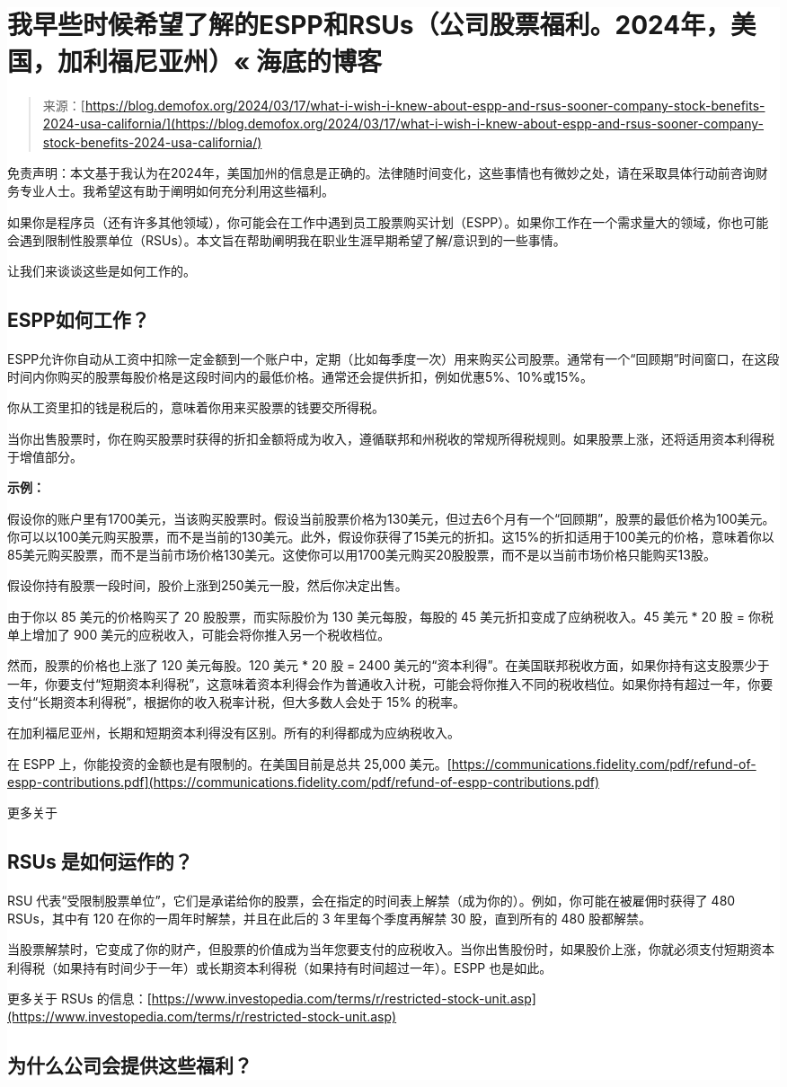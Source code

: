 

# 我早些时候希望了解的ESPP和RSUs（公司股票福利。2024年，美国，加利福尼亚州）« 海底的博客

> 来源：[https://blog.demofox.org/2024/03/17/what-i-wish-i-knew-about-espp-and-rsus-sooner-company-stock-benefits-2024-usa-california/](https://blog.demofox.org/2024/03/17/what-i-wish-i-knew-about-espp-and-rsus-sooner-company-stock-benefits-2024-usa-california/)

免责声明：本文基于我认为在2024年，美国加州的信息是正确的。法律随时间变化，这些事情也有微妙之处，请在采取具体行动前咨询财务专业人士。我希望这有助于阐明如何充分利用这些福利。

如果你是程序员（还有许多其他领域），你可能会在工作中遇到员工股票购买计划（ESPP）。如果你工作在一个需求量大的领域，你也可能会遇到限制性股票单位（RSUs）。本文旨在帮助阐明我在职业生涯早期希望了解/意识到的一些事情。

让我们来谈谈这些是如何工作的。

## ESPP如何工作？

ESPP允许你自动从工资中扣除一定金额到一个账户中，定期（比如每季度一次）用来购买公司股票。通常有一个“回顾期”时间窗口，在这段时间内你购买的股票每股价格是这段时间内的最低价格。通常还会提供折扣，例如优惠5%、10%或15%。

你从工资里扣的钱是税后的，意味着你用来买股票的钱要交所得税。

当你出售股票时，你在购买股票时获得的折扣金额将成为收入，遵循联邦和州税收的常规所得税规则。如果股票上涨，还将适用资本利得税于增值部分。

**示例：**

假设你的账户里有1700美元，当该购买股票时。假设当前股票价格为130美元，但过去6个月有一个“回顾期”，股票的最低价格为100美元。你可以以100美元购买股票，而不是当前的130美元。此外，假设你获得了15美元的折扣。这15%的折扣适用于100美元的价格，意味着你以85美元购买股票，而不是当前市场价格130美元。这使你可以用1700美元购买20股股票，而不是以当前市场价格只能购买13股。

假设你持有股票一段时间，股价上涨到250美元一股，然后你决定出售。

由于你以 85 美元的价格购买了 20 股股票，而实际股价为 130 美元每股，每股的 45 美元折扣变成了应纳税收入。45 美元 * 20 股 = 你税单上增加了 900 美元的应税收入，可能会将你推入另一个税收档位。

然而，股票的价格也上涨了 120 美元每股。120 美元 * 20 股 = 2400 美元的“资本利得”。在美国联邦税收方面，如果你持有这支股票少于一年，你要支付“短期资本利得税”，这意味着资本利得会作为普通收入计税，可能会将你推入不同的税收档位。如果你持有超过一年，你要支付“长期资本利得税”，根据你的收入税率计税，但大多数人会处于 15% 的税率。

在加利福尼亚州，长期和短期资本利得没有区别。所有的利得都成为应纳税收入。

在 ESPP 上，你能投资的金额也是有限制的。在美国目前是总共 25,000 美元。[https://communications.fidelity.com/pdf/refund-of-espp-contributions.pdf](https://communications.fidelity.com/pdf/refund-of-espp-contributions.pdf)

更多关于

## RSUs 是如何运作的？

RSU 代表“受限制股票单位”，它们是承诺给你的股票，会在指定的时间表上解禁（成为你的）。例如，你可能在被雇佣时获得了 480 RSUs，其中有 120 在你的一周年时解禁，并且在此后的 3 年里每个季度再解禁 30 股，直到所有的 480 股都解禁。

当股票解禁时，它变成了你的财产，但股票的价值成为当年您要支付的应税收入。当你出售股份时，如果股价上涨，你就必须支付短期资本利得税（如果持有时间少于一年）或长期资本利得税（如果持有时间超过一年）。ESPP 也是如此。

更多关于 RSUs 的信息：[https://www.investopedia.com/terms/r/restricted-stock-unit.asp](https://www.investopedia.com/terms/r/restricted-stock-unit.asp)

## 为什么公司会提供这些福利？
